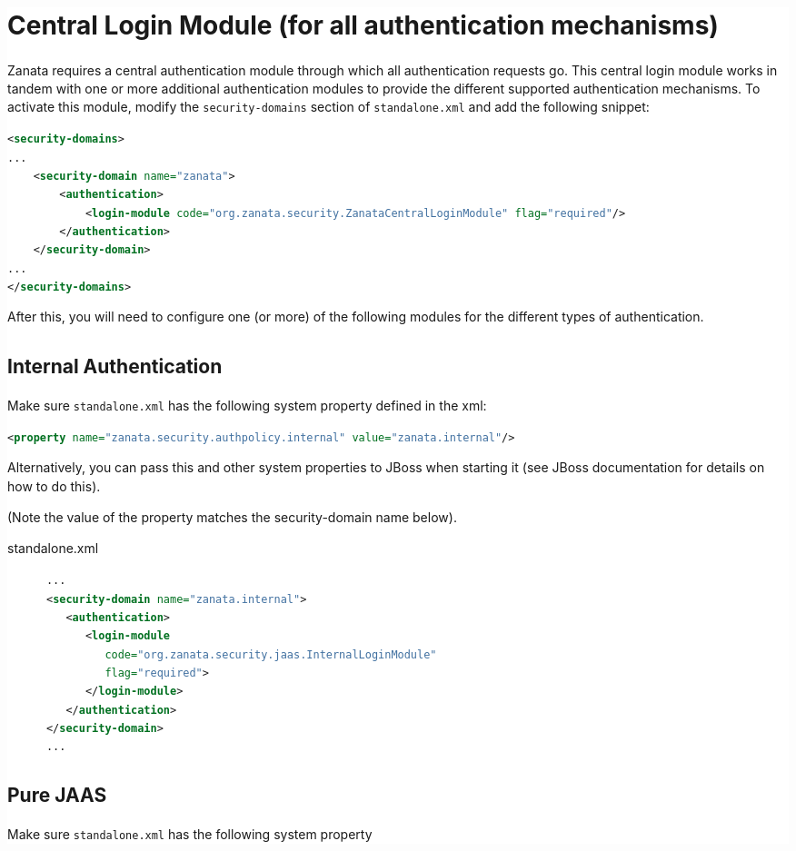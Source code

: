 # Central Login Module (for all authentication mechanisms)

Zanata requires a central authentication module through which all authentication requests go. This central login module works in tandem with one or more additional authentication modules to provide the different supported authentication mechanisms. To activate this module, modify the `security-domains` section of `standalone.xml` and add the following snippet:

```xml
<security-domains>
...
    <security-domain name="zanata">
        <authentication>
            <login-module code="org.zanata.security.ZanataCentralLoginModule" flag="required"/>
        </authentication>
    </security-domain>
...
</security-domains>
```

After this, you will need to configure one (or more) of the following modules for the different types of authentication.

## Internal Authentication

Make sure `standalone.xml` has the following system property defined in the xml:

```xml
<property name="zanata.security.authpolicy.internal" value="zanata.internal"/>
```

Alternatively, you can pass this and other system properties to JBoss when starting it (see JBoss documentation for details on how to do this).

(Note the value of the property matches the security-domain name below).

standalone.xml

```xml
      ...
      <security-domain name="zanata.internal">
         <authentication>
            <login-module
               code="org.zanata.security.jaas.InternalLoginModule"
               flag="required">
            </login-module>
         </authentication>
      </security-domain>
      ...
```

## Pure JAAS

Make sure `standalone.xml` has the following system property
